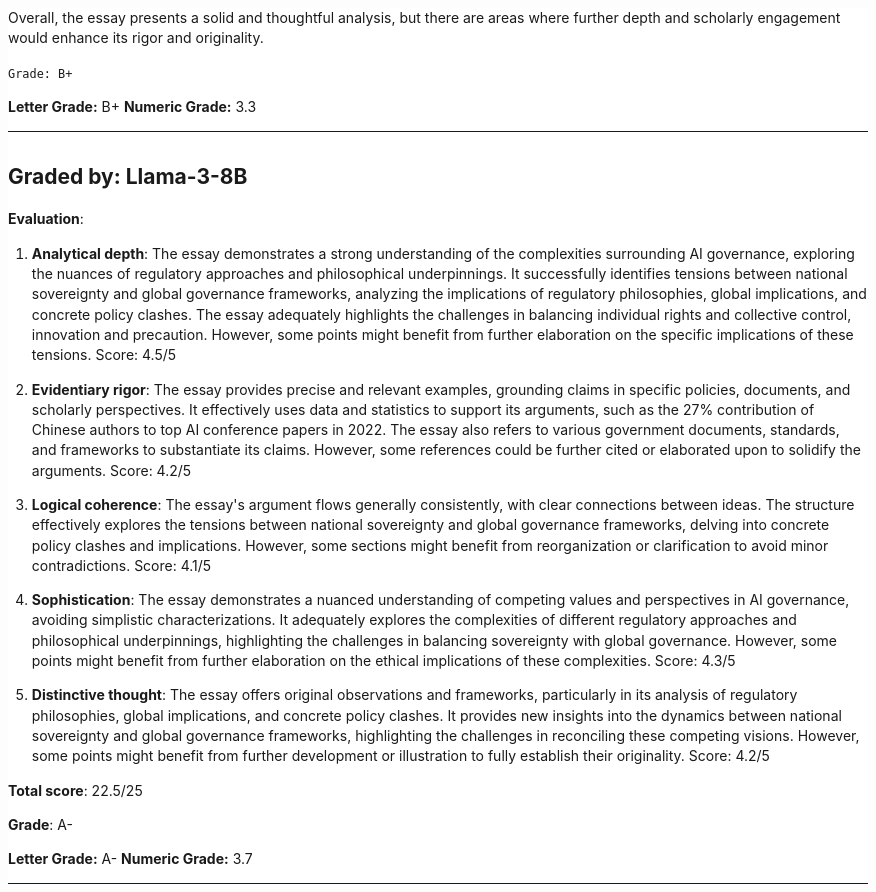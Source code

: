 Overall, the essay presents a solid and thoughtful analysis, but there are areas where further depth and scholarly engagement would enhance its rigor and originality. 

```
Grade: B+
```

**Letter Grade:** B+
**Numeric Grade:** 3.3

---

## Graded by: Llama-3-8B

**Evaluation**:

1. **Analytical depth**: The essay demonstrates a strong understanding of the complexities surrounding AI governance, exploring the nuances of regulatory approaches and philosophical underpinnings. It successfully identifies tensions between national sovereignty and global governance frameworks, analyzing the implications of regulatory philosophies, global implications, and concrete policy clashes. The essay adequately highlights the challenges in balancing individual rights and collective control, innovation and precaution. However, some points might benefit from further elaboration on the specific implications of these tensions. Score: 4.5/5

2. **Evidentiary rigor**: The essay provides precise and relevant examples, grounding claims in specific policies, documents, and scholarly perspectives. It effectively uses data and statistics to support its arguments, such as the 27% contribution of Chinese authors to top AI conference papers in 2022. The essay also refers to various government documents, standards, and frameworks to substantiate its claims. However, some references could be further cited or elaborated upon to solidify the arguments. Score: 4.2/5

3. **Logical coherence**: The essay's argument flows generally consistently, with clear connections between ideas. The structure effectively explores the tensions between national sovereignty and global governance frameworks, delving into concrete policy clashes and implications. However, some sections might benefit from reorganization or clarification to avoid minor contradictions. Score: 4.1/5

4. **Sophistication**: The essay demonstrates a nuanced understanding of competing values and perspectives in AI governance, avoiding simplistic characterizations. It adequately explores the complexities of different regulatory approaches and philosophical underpinnings, highlighting the challenges in balancing sovereignty with global governance. However, some points might benefit from further elaboration on the ethical implications of these complexities. Score: 4.3/5

5. **Distinctive thought**: The essay offers original observations and frameworks, particularly in its analysis of regulatory philosophies, global implications, and concrete policy clashes. It provides new insights into the dynamics between national sovereignty and global governance frameworks, highlighting the challenges in reconciling these competing visions. However, some points might benefit from further development or illustration to fully establish their originality. Score: 4.2/5

**Total score**: 22.5/25

**Grade**: A-

**Letter Grade:** A-
**Numeric Grade:** 3.7

---
